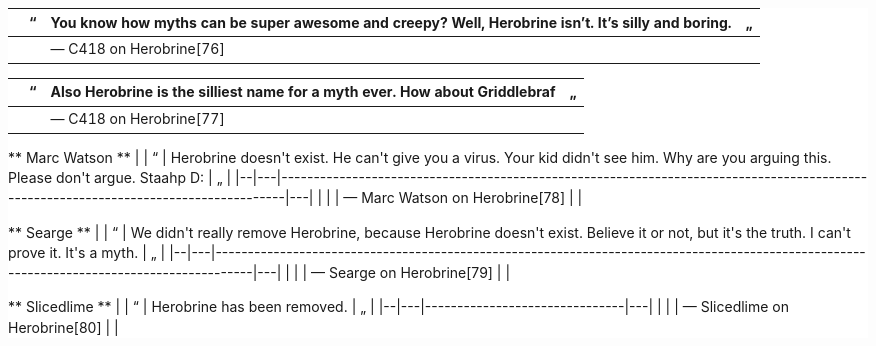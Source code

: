 |  | “ | You know how myths can be super awesome and creepy? Well, Herobrine isn’t. It’s silly and boring. | „ |
|--|---|---------------------------------------------------------------------------------------------------|---|
|  |   | — C418 on Herobrine[76]                                                                           |   |

|  | “ | Also Herobrine is the silliest name for a myth ever. How about Griddlebraf | „ |
|--|---|----------------------------------------------------------------------------|---|
|  |   | — C418 on Herobrine[77]                                                    |   |

** Marc Watson **
|  | “ | Herobrine doesn't exist. He can't give you a virus. Your kid didn't see him. Why are you arguing this. Please don't argue. Staahp D: | „ |
|--|---|--------------------------------------------------------------------------------------------------------------------------------------|---|
|  |   | — Marc Watson on Herobrine[78]                                                                                                       |   |

** Searge **
|  | “ | We didn't really remove Herobrine, because Herobrine doesn't exist. Believe it or not, but it's the truth. I can't prove it. It's a myth. | „ |
|--|---|-------------------------------------------------------------------------------------------------------------------------------------------|---|
|  |   | — Searge on Herobrine[79]                                                                                                                 |   |

** Slicedlime **
|  | “ | Herobrine has been removed.   | „ |
|--|---|-------------------------------|---|
|  |   | — Slicedlime on Herobrine[80] |   |

